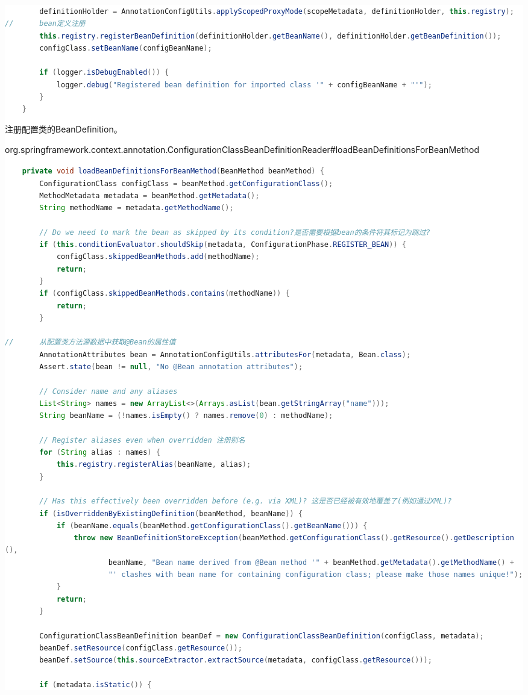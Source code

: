 ```java
		definitionHolder = AnnotationConfigUtils.applyScopedProxyMode(scopeMetadata, definitionHolder, this.registry);
//		bean定义注册
		this.registry.registerBeanDefinition(definitionHolder.getBeanName(), definitionHolder.getBeanDefinition());
		configClass.setBeanName(configBeanName);

		if (logger.isDebugEnabled()) {
			logger.debug("Registered bean definition for imported class '" + configBeanName + "'");
		}
	}
```
注册配置类的BeanDefinition。

org.springframework.context.annotation.ConfigurationClassBeanDefinitionReader#loadBeanDefinitionsForBeanMethod

```java
	private void loadBeanDefinitionsForBeanMethod(BeanMethod beanMethod) {
		ConfigurationClass configClass = beanMethod.getConfigurationClass();
		MethodMetadata metadata = beanMethod.getMetadata();
		String methodName = metadata.getMethodName();

		// Do we need to mark the bean as skipped by its condition?是否需要根据bean的条件将其标记为跳过?
		if (this.conditionEvaluator.shouldSkip(metadata, ConfigurationPhase.REGISTER_BEAN)) {
			configClass.skippedBeanMethods.add(methodName);
			return;
		}
		if (configClass.skippedBeanMethods.contains(methodName)) {
			return;
		}

//		从配置类方法源数据中获取@Bean的属性值
		AnnotationAttributes bean = AnnotationConfigUtils.attributesFor(metadata, Bean.class);
		Assert.state(bean != null, "No @Bean annotation attributes");

		// Consider name and any aliases
		List<String> names = new ArrayList<>(Arrays.asList(bean.getStringArray("name")));
		String beanName = (!names.isEmpty() ? names.remove(0) : methodName);

		// Register aliases even when overridden 注册别名
		for (String alias : names) {
			this.registry.registerAlias(beanName, alias);
		}

		// Has this effectively been overridden before (e.g. via XML)? 这是否已经被有效地覆盖了(例如通过XML)?
		if (isOverriddenByExistingDefinition(beanMethod, beanName)) {
			if (beanName.equals(beanMethod.getConfigurationClass().getBeanName())) {
				throw new BeanDefinitionStoreException(beanMethod.getConfigurationClass().getResource().getDescription(),
						beanName, "Bean name derived from @Bean method '" + beanMethod.getMetadata().getMethodName() +
						"' clashes with bean name for containing configuration class; please make those names unique!");
			}
			return;
		}

		ConfigurationClassBeanDefinition beanDef = new ConfigurationClassBeanDefinition(configClass, metadata);
		beanDef.setResource(configClass.getResource());
		beanDef.setSource(this.sourceExtractor.extractSource(metadata, configClass.getResource()));

		if (metadata.isStatic()) {
```
